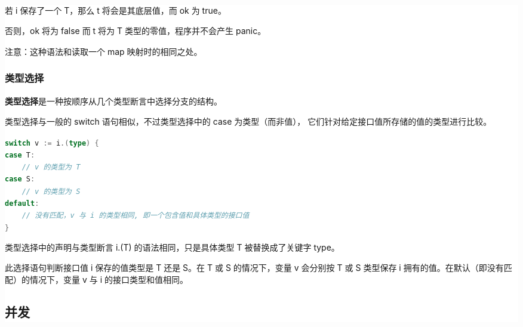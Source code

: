 若 i 保存了一个 T，那么 t 将会是其底层值，而 ok 为 true。

否则，ok 将为 false 而 t 将为 T 类型的零值，程序并不会产生 panic。

注意：这种语法和读取一个 map 映射时的相同之处。

### 类型选择

**类型选择**是一种按顺序从几个类型断言中选择分支的结构。

类型选择与一般的 switch 语句相似，不过类型选择中的 case 为类型（而非值）， 它们针对给定接口值所存储的值的类型进行比较。

``` go
switch v := i.(type) {
case T:
    // v 的类型为 T
case S:
    // v 的类型为 S
default:
    // 没有匹配，v 与 i 的类型相同, 即一个包含值和具体类型的接口值
}
```

类型选择中的声明与类型断言 i.(T) 的语法相同，只是具体类型 T 被替换成了关键字 type。

此选择语句判断接口值 i 保存的值类型是 T 还是 S。在 T 或 S 的情况下，变量 v 会分别按 T 或 S 类型保存 i 拥有的值。在默认（即没有匹配）的情况下，变量 v 与 i 的接口类型和值相同。

## 并发

